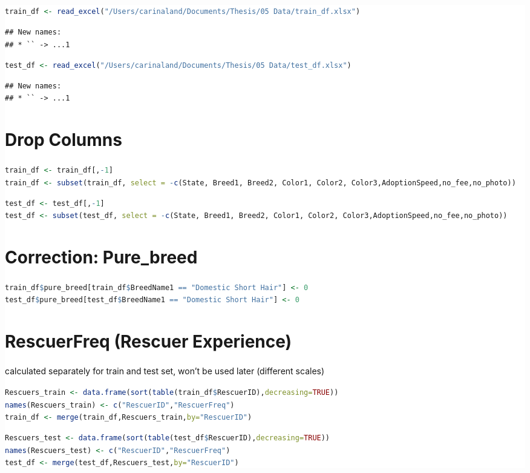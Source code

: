 ``` r
train_df <- read_excel("/Users/carinaland/Documents/Thesis/05 Data/train_df.xlsx")
```

    ## New names:
    ## * `` -> ...1

``` r
test_df <- read_excel("/Users/carinaland/Documents/Thesis/05 Data/test_df.xlsx")
```

    ## New names:
    ## * `` -> ...1

# Drop Columns

``` r
train_df <- train_df[,-1]
train_df <- subset(train_df, select = -c(State, Breed1, Breed2, Color1, Color2, Color3,AdoptionSpeed,no_fee,no_photo))
```

``` r
test_df <- test_df[,-1]
test_df <- subset(test_df, select = -c(State, Breed1, Breed2, Color1, Color2, Color3,AdoptionSpeed,no_fee,no_photo))
```

# Correction: Pure\_breed

``` r
train_df$pure_breed[train_df$BreedName1 == "Domestic Short Hair"] <- 0
test_df$pure_breed[test_df$BreedName1 == "Domestic Short Hair"] <- 0
```

# RescuerFreq (Rescuer Experience)

calculated separately for train and test set, won’t be used later
(different
scales)

``` r
Rescuers_train <- data.frame(sort(table(train_df$RescuerID),decreasing=TRUE))
names(Rescuers_train) <- c("RescuerID","RescuerFreq")
train_df <- merge(train_df,Rescuers_train,by="RescuerID")
```

``` r
Rescuers_test <- data.frame(sort(table(test_df$RescuerID),decreasing=TRUE))
names(Rescuers_test) <- c("RescuerID","RescuerFreq")
test_df <- merge(test_df,Rescuers_test,by="RescuerID")
```
